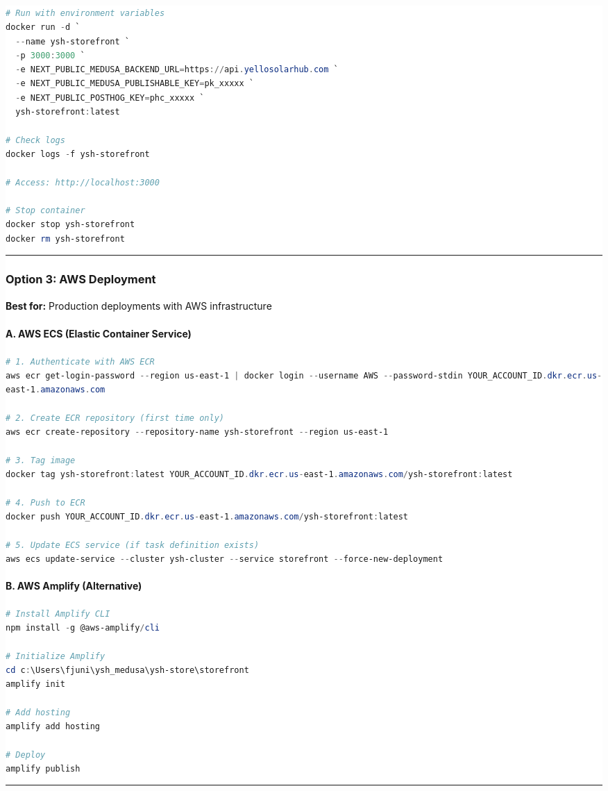```powershell
# Run with environment variables
docker run -d `
  --name ysh-storefront `
  -p 3000:3000 `
  -e NEXT_PUBLIC_MEDUSA_BACKEND_URL=https://api.yellosolarhub.com `
  -e NEXT_PUBLIC_MEDUSA_PUBLISHABLE_KEY=pk_xxxxx `
  -e NEXT_PUBLIC_POSTHOG_KEY=phc_xxxxx `
  ysh-storefront:latest

# Check logs
docker logs -f ysh-storefront

# Access: http://localhost:3000

# Stop container
docker stop ysh-storefront
docker rm ysh-storefront
```

---

### Option 3: AWS Deployment

**Best for:** Production deployments with AWS infrastructure

#### A. AWS ECS (Elastic Container Service)

```powershell
# 1. Authenticate with AWS ECR
aws ecr get-login-password --region us-east-1 | docker login --username AWS --password-stdin YOUR_ACCOUNT_ID.dkr.ecr.us-east-1.amazonaws.com

# 2. Create ECR repository (first time only)
aws ecr create-repository --repository-name ysh-storefront --region us-east-1

# 3. Tag image
docker tag ysh-storefront:latest YOUR_ACCOUNT_ID.dkr.ecr.us-east-1.amazonaws.com/ysh-storefront:latest

# 4. Push to ECR
docker push YOUR_ACCOUNT_ID.dkr.ecr.us-east-1.amazonaws.com/ysh-storefront:latest

# 5. Update ECS service (if task definition exists)
aws ecs update-service --cluster ysh-cluster --service storefront --force-new-deployment
```

#### B. AWS Amplify (Alternative)

```powershell
# Install Amplify CLI
npm install -g @aws-amplify/cli

# Initialize Amplify
cd c:\Users\fjuni\ysh_medusa\ysh-store\storefront
amplify init

# Add hosting
amplify add hosting

# Deploy
amplify publish
```

---